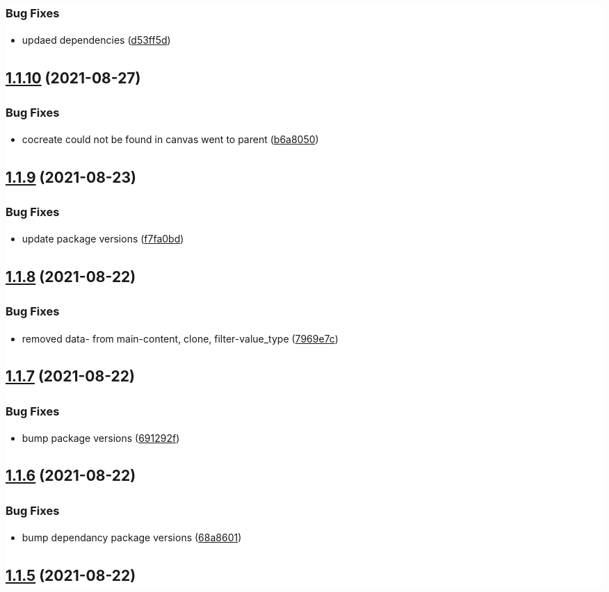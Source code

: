 
### Bug Fixes

* updaed dependencies ([d53ff5d](https://github.com/CoCreate-app/CoCreate-attributes/commit/d53ff5d573673fea9f4016e321630fdc41271768))

## [1.1.10](https://github.com/CoCreate-app/CoCreate-attributes/compare/v1.1.9...v1.1.10) (2021-08-27)


### Bug Fixes

* cocreate could not be found in canvas went to parent ([b6a8050](https://github.com/CoCreate-app/CoCreate-attributes/commit/b6a805001081fe4ba0b63e5cc675ece96dc9315b))

## [1.1.9](https://github.com/CoCreate-app/CoCreate-attributes/compare/v1.1.8...v1.1.9) (2021-08-23)


### Bug Fixes

* update package versions ([f7fa0bd](https://github.com/CoCreate-app/CoCreate-attributes/commit/f7fa0bd838018f28d0af00d13ba9f9628d09e304))

## [1.1.8](https://github.com/CoCreate-app/CoCreate-attributes/compare/v1.1.7...v1.1.8) (2021-08-22)


### Bug Fixes

* removed data- from main-content, clone, filter-value_type ([7969e7c](https://github.com/CoCreate-app/CoCreate-attributes/commit/7969e7c63da70e5d141905a587edeaab05eb45c5))

## [1.1.7](https://github.com/CoCreate-app/CoCreate-attributes/compare/v1.1.6...v1.1.7) (2021-08-22)


### Bug Fixes

* bump package versions ([691292f](https://github.com/CoCreate-app/CoCreate-attributes/commit/691292fed37ff6b8be4ffcbdbfe889a050bac218))

## [1.1.6](https://github.com/CoCreate-app/CoCreate-attributes/compare/v1.1.5...v1.1.6) (2021-08-22)


### Bug Fixes

* bump dependancy package versions ([68a8601](https://github.com/CoCreate-app/CoCreate-attributes/commit/68a860189288e6e219483e36c70128fe57134438))

## [1.1.5](https://github.com/CoCreate-app/CoCreate-attributes/compare/v1.1.4...v1.1.5) (2021-08-22)
